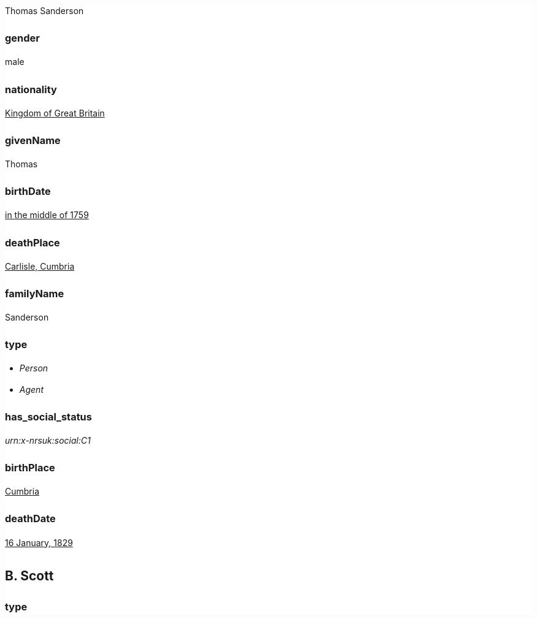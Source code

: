 
Thomas Sanderson

### gender


male

### nationality


[Kingdom of Great Britain](#Kingdom-of-Great-Britain)

### givenName


Thomas

### birthDate


[in the middle of 1759](#in-the-middle-of-1759)

### deathPlace


[Carlisle, Cumbria](#Carlisle-Cumbria)

### familyName


Sanderson

### type

 - *Person*

 - *Agent*

### has_social_status


*urn:x-nrsuk:social:C1*

### birthPlace


[Cumbria](#Cumbria)

### deathDate


[16 January, 1829](#16-January-1829)

## B. Scott

### type
